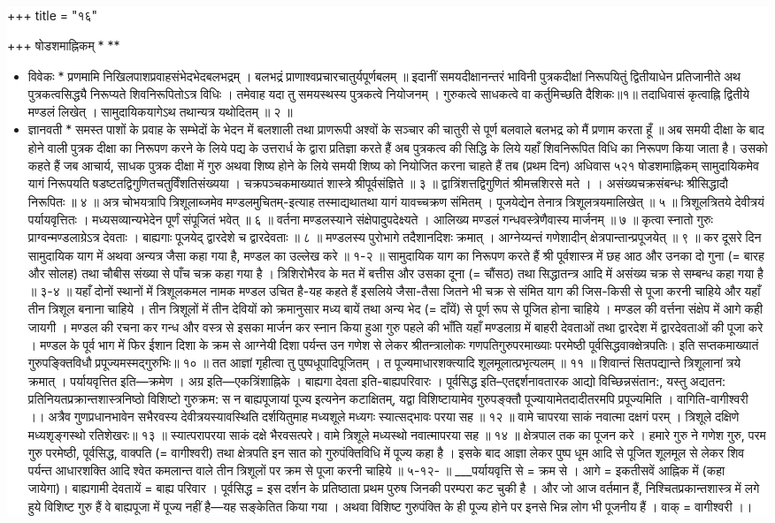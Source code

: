 +++
title = "१६"

+++
षोडशमाह्निकम् 
* 
** 
* विवेकः * प्रणमामि निखिलपाशप्रवाहसंभेदभेदबलभद्रम् । 
बलभद्रं प्राणाश्वप्रचारचातुर्यपूर्णबलम् ॥ इदानीं समयदीक्षानन्तरं भाविनी पुत्रकदीक्षां निरूपयितुं द्वितीयाधेन प्रतिजानीते 
अथ पुत्रकत्वसिद्ध्यै निरूप्यते शिवनिरूपितोऽत्र विधिः । तमेवाह 
यदा तु समयस्थस्य पुत्रकत्वे नियोजनम् । गुरुकत्वे साधकत्वे वा कर्तुमिच्छति दैशिकः॥१॥ तदाधिवासं कृत्वाह्नि द्वितीये मण्डलं लिखेत् । सामुदायिकयागेऽथ तथान्यत्र यथोदितम् ॥ २ ॥ 
* ज्ञानवती * समस्त पाशों के प्रवाह के सम्भेदों के भेदन में बलशाली तथा प्राणरूपी अश्वों के सञ्चार की चातुरी से पूर्ण बलवाले बलभद्र को मैं प्रणाम करता हूँ ॥ 
अब समयी दीक्षा के बाद होने वाली पुत्रक दीक्षा का निरूपण करने के लिये पद्य के उत्तरार्ध के द्वारा प्रतिज्ञा करते हैं 
अब पुत्रकत्व की सिद्धि के लिये यहाँ शिवनिरूपित विधि का निरूपण किया जाता है। 
उसको कहते हैं 
जब आचार्य, साधक पुत्रक दीक्षा में गुरु अथवा शिष्य होने के लिये समयी शिष्य को नियोजित करना चाहते हैं तब (प्रथम दिन) अधिवास 
५२१ 
षोडशमाह्निकम् सामुदायिकमेव यागं निरूपयति 
षडष्टतद्विगुणितचतुर्विंशतिसंख्यया । चक्रपञ्चकमाख्यातं शास्त्रे श्रीपूर्वसंज्ञिते ॥ ३ ॥ द्वात्रिंशत्तद्विगुणितं श्रीमत्त्रशिरसे मते । । 
असंख्यचक्रसंबन्धः श्रीसिद्धादौ निरूपितः ॥ ४ ॥ अत्र चोभयत्रापि त्रिशूलाब्जमेव मण्डलमुचितम्-इत्याह 
तस्माद्यथातथा यागं यावच्चक्रण संमितम् । पूजयेद्येन तेनात्र त्रिशूलत्रयमालिखेत् ॥ ५ ॥ त्रिशूलत्रितये देवीत्रयं पर्यायवृत्तितः । 
मध्यसव्यान्यभेदेन पूर्णं संपूजितं भवेत् ॥ ६ ॥ वर्तना मण्डलस्याने संक्षेपादुपदेक्ष्यते । आलिख्य मण्डलं गन्धवस्त्रेणैवास्य मार्जनम् ॥ ७ ॥ कृत्वा स्नातो गुरुः प्राग्वन्मण्डलाग्रेऽत्र देवताः । बाह्यगाः पूजयेद् द्वारदेशे च द्वारदेवताः ॥ ८ ॥ मण्डलस्य पुरोभागे तदैशानदिशः क्रमात् । 
आग्नेय्यन्तं गणेशादीन् क्षेत्रपान्तान्प्रपूजयेत् ॥ ९ ॥ कर दूसरे दिन सामुदायिक याग में अथवा अन्यत्र जैसा कहा गया है, मण्डल का उल्लेख करे ॥ १-२ ॥ 
सामुदायिक याग का निरूपण करते हैं 
श्री पूर्वशास्त्र में छह आठ और उनका दो गुना (= बारह और सोलह) तथा चौबीस संख्या से पाँच चक्र कहा गया है । त्रिशिरोभैरव के मत में बत्तीस और उसका दूना (= चौंसठ) तथा सिद्धातन्त्र आदि में असंख्य चक्र से सम्बन्ध कहा गया है ॥ ३-४ ॥ 
यहाँ दोनों स्थानों में त्रिशूलकमल नामक मण्डल उचित है-यह कहते हैं 
इसलिये जैसा-तैसा जितने भी चक्र से संमित याग की जिस-किसी से पूजा करनी चाहिये और यहाँ तीन त्रिशूल बनाना चाहिये । तीन त्रिशूलों में तीन देवियों को क्रमानुसार मध्य बायें तथा अन्य भेद (= दाँयें) से पूर्ण रूप से पूजित होना चाहिये । मण्डल की वर्त्तना संक्षेप में आगे कही जायगी । मण्डल की रचना कर गन्ध और वस्त्र से इसका मार्जन कर स्नान किया हुआ गुरु पहले की भाँति यहाँ मण्डलाग्र में बाहरी देवताओं तथा द्वारदेश में द्वारदेवताओं की पूजा करे । मण्डल के पूर्व भाग में फिर ईशान दिशा के क्रम से आग्नेयी दिशा पर्यन्त उन गणेश से लेकर 
श्रीतन्त्रालोकः गणपतिगुरुपरमाख्याः परमेष्ठी पूर्वसिद्धवाक्क्षेत्रपतिः। इति सप्तकमाख्यातं गुरुपङ्क्तिविधौ प्रपूज्यमस्मद्गुरुभिः॥ १० ॥ 
तत आज्ञां गृहीत्वा तु पुष्पधूपादिपूजितम् । त पूज्यमाधारशक्त्यादि शूलमूलात्प्रभृत्यलम् ॥ ११ ॥ 
शिवान्तं सितपद्यान्ते त्रिशूलानां त्रये क्रमात् । पर्यायवृत्तित इति—क्रमेण । अग्र इति—एकत्रिंशाह्निके । बाह्यगा देवता इति-बाह्यपरिवारः । पूर्वसिद्ध इति–एतद्दर्शनावतारक आद्यो विच्छिन्नसंतान:, यस्तु अद्यतन: प्रतिनियतप्रक्रान्तशास्त्रनिष्ठो विशिष्टो गुरुक्रम: स न बाह्यपूजायां पूज्य इत्यनेन कटाक्षितम्, यद्वा विशिष्टायामेव गुरुपङ्क्तौ पूज्यायामेतदादीतरमपि प्रपूज्यमिति । वागिति-वागीश्वरी ।। 
अत्रैव गुणप्रधानभावेन सभैरवस्य देवीत्रयस्यावस्थिति दर्शयितुमाह 
मध्यशूले मध्यगः स्यात्सद्भावः परया सह ॥ १२ ॥ वामे चापरया साकं नवात्मा दक्षगं परम् । त्रिशूले दक्षिणे मध्यशृङ्गस्थो रतिशेखरः॥ १३ ॥ 
स्यात्परापरया साकं दक्षे भैरवसत्परे। वामे त्रिशूले मध्यस्थो नवात्मापरया सह ॥ १४ ॥ 
क्षेत्रपाल तक का पूजन करे । हमारे गुरु ने गणेश गुरु, परम गुरु परमेष्ठी, पूर्वसिद्ध, वाक्पति (= वागीश्वरी) तथा क्षेत्रपति इन सात को गुरुपंक्तिविधि में पूज्य कहा है । इसके बाद आज्ञा लेकर पुष्प धूम आदि से पूजित शूलमूल से लेकर शिव पर्यन्त आधारशक्ति आदि श्वेत कमलान्त वाले तीन त्रिशूलों पर क्रम से पूजा करनी चाहिये ॥ ५-१२- ॥ 
___पर्यायवृत्ति से = क्रम से । आगे = इकतीसवें आह्निक में (कहा जायेगा)। बाह्यगामी देवतायें = बाह्य परिवार । पूर्वसिद्ध = इस दर्शन के प्रतिष्ठाता प्रथम पुरुष जिनकी परम्परा कट चुकी है । और जो आज वर्तमान हैं, निश्चितप्रकान्तशास्त्र में लगे हुये विशिष्ट गुरु हैं वे बाह्यपूजा में पूज्य नहीं है—यह सङ्केतित किया गया । अथवा विशिष्ट गुरुपंक्ति के ही पूज्य होने पर इनसे भिन्न लोग भी पूजनीय हैं । वाक् = वागीश्वरी ।। 